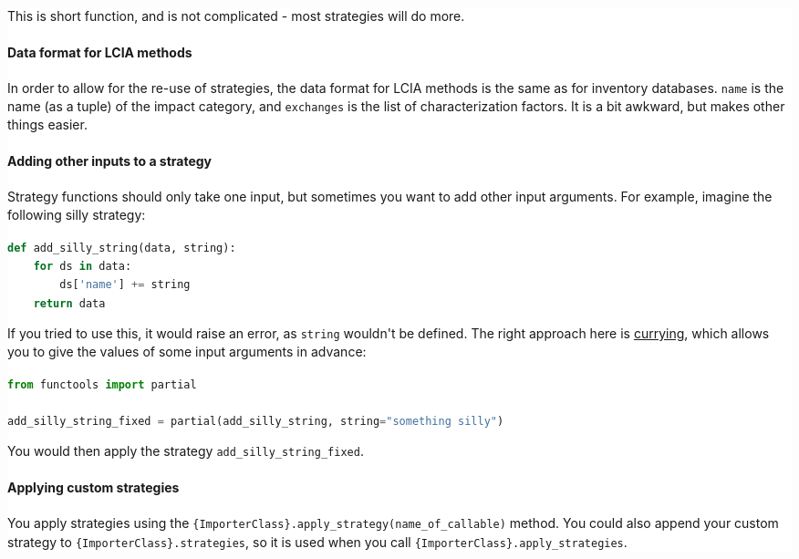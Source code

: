 This is short function, and is not complicated - most strategies will do
more.

#### Data format for LCIA methods

In order to allow for the re-use of strategies, the data format for LCIA
methods is the same as for inventory databases. `name` is the name (as a
tuple) of the impact category, and `exchanges` is the list of
characterization factors. It is a bit awkward, but makes other things
easier.

#### Adding other inputs to a strategy

Strategy functions should only take one input, but sometimes you want to
add other input arguments. For example, imagine the following silly
strategy:

``` python
def add_silly_string(data, string):
    for ds in data:
        ds['name'] += string
    return data
```

If you tried to use this, it would raise an error, as `string` wouldn\'t
be defined. The right approach here is
[currying](https://en.wikipedia.org/wiki/Currying), which allows you to
give the values of some input arguments in advance:

``` python
from functools import partial

add_silly_string_fixed = partial(add_silly_string, string="something silly")
```

You would then apply the strategy `add_silly_string_fixed`.

#### Applying custom strategies

You apply strategies using the
`{ImporterClass}.apply_strategy(name_of_callable)` method. You could
also append your custom strategy to `{ImporterClass}.strategies`, so it
is used when you call `{ImporterClass}.apply_strategies`.
